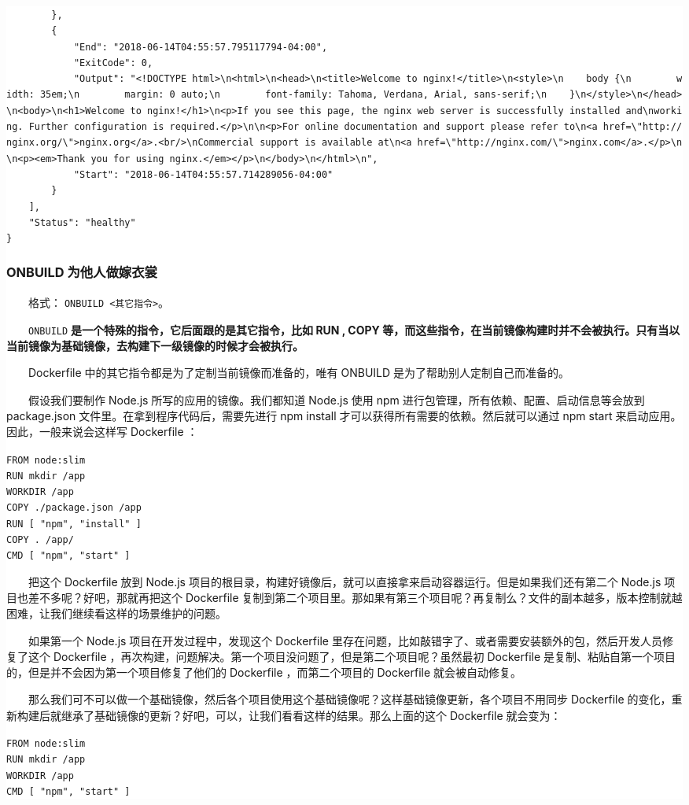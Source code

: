 ```
        },
        {
            "End": "2018-06-14T04:55:57.795117794-04:00",
            "ExitCode": 0,
            "Output": "<!DOCTYPE html>\n<html>\n<head>\n<title>Welcome to nginx!</title>\n<style>\n    body {\n        width: 35em;\n        margin: 0 auto;\n        font-family: Tahoma, Verdana, Arial, sans-serif;\n    }\n</style>\n</head>\n<body>\n<h1>Welcome to nginx!</h1>\n<p>If you see this page, the nginx web server is successfully installed and\nworking. Further configuration is required.</p>\n\n<p>For online documentation and support please refer to\n<a href=\"http://nginx.org/\">nginx.org</a>.<br/>\nCommercial support is available at\n<a href=\"http://nginx.com/\">nginx.com</a>.</p>\n\n<p><em>Thank you for using nginx.</em></p>\n</body>\n</html>\n",
            "Start": "2018-06-14T04:55:57.714289056-04:00"
        }
    ],
    "Status": "healthy"
}
```

### ONBUILD 为他人做嫁衣裳

  格式： `ONBUILD <其它指令>`。

  `ONBUILD` **是一个特殊的指令，它后面跟的是其它指令，比如 RUN , COPY 等，而这些指令，在当前镜像构建时并不会被执行。只有当以当前镜像为基础镜像，去构建下一级镜像的时候才会被执行。**

  Dockerfile 中的其它指令都是为了定制当前镜像而准备的，唯有 ONBUILD 是为了帮助别人定制自己而准备的。

  假设我们要制作 Node.js 所写的应用的镜像。我们都知道 Node.js 使用 npm 进行包管理，所有依赖、配置、启动信息等会放到 package.json 文件里。在拿到程序代码后，需要先进行 npm install 才可以获得所有需要的依赖。然后就可以通过 npm start 来启动应用。因此，一般来说会这样写 Dockerfile ：

```
FROM node:slim
RUN mkdir /app
WORKDIR /app
COPY ./package.json /app
RUN [ "npm", "install" ]
COPY . /app/
CMD [ "npm", "start" ]
```

  把这个 Dockerfile 放到 Node.js 项目的根目录，构建好镜像后，就可以直接拿来启动容器运行。但是如果我们还有第二个 Node.js 项目也差不多呢？好吧，那就再把这个 Dockerfile 复制到第二个项目里。那如果有第三个项目呢？再复制么？文件的副本越多，版本控制就越困难，让我们继续看这样的场景维护的问题。

  如果第一个 Node.js 项目在开发过程中，发现这个 Dockerfile 里存在问题，比如敲错字了、或者需要安装额外的包，然后开发人员修复了这个 Dockerfile ，再次构建，问题解决。第一个项目没问题了，但是第二个项目呢？虽然最初 Dockerfile 是复制、粘贴自第一个项目的，但是并不会因为第一个项目修复了他们的 Dockerfile ，而第二个项目的 Dockerfile 就会被自动修复。

  那么我们可不可以做一个基础镜像，然后各个项目使用这个基础镜像呢？这样基础镜像更新，各个项目不用同步 Dockerfile 的变化，重新构建后就继承了基础镜像的更新？好吧，可以，让我们看看这样的结果。那么上面的这个 Dockerfile 就会变为：

```
FROM node:slim
RUN mkdir /app
WORKDIR /app
CMD [ "npm", "start" ]
```

